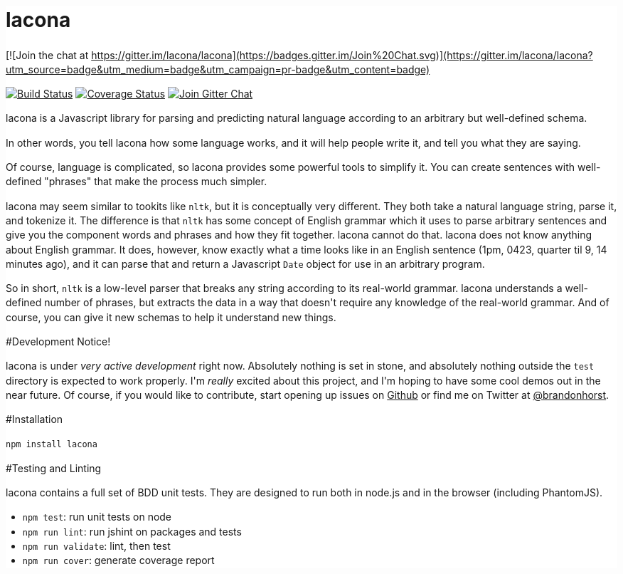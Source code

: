 lacona
======

[![Join the chat at https://gitter.im/lacona/lacona](https://badges.gitter.im/Join%20Chat.svg)](https://gitter.im/lacona/lacona?utm_source=badge&utm_medium=badge&utm_campaign=pr-badge&utm_content=badge)

[![Build Status](https://img.shields.io/travis/lacona/lacona.svg?style=flat)](https://travis-ci.org/lacona/lacona)
[![Coverage Status](https://img.shields.io/coveralls/lacona/lacona.svg?style=flat)](https://coveralls.io/r/lacona/lacona)
[![Join Gitter Chat](https://img.shields.io/badge/gitter-join%20chat-00DA75.svg)](https://gitter.im/lacona/lacona)

lacona is a Javascript library for parsing and predicting natural language according to an arbitrary but well-defined schema.

In other words, you tell lacona how some language works, and it will help people write it, and tell you what they are saying.

Of course, language is complicated, so lacona provides some powerful tools to simplify it. You can create sentences with well-defined "phrases" that make the process much simpler.

lacona may seem similar to tookits like `nltk`, but it is conceptually very different. They both take a natural language string, parse it, and tokenize it. The difference is that `nltk` has some concept of English grammar which it uses to parse arbitrary sentences and give you the component words and phrases and how they fit together. lacona cannot do that. lacona does not know anything about English grammar. It does, however, know exactly what a time looks like in an English sentence (1pm, 0423, quarter til 9, 14 minutes ago), and it can parse that and return a Javascript `Date` object for use in an arbitrary program.

So in short, `nltk` is a low-level parser that breaks any string according to its real-world grammar. lacona understands a well-defined number of phrases, but extracts the data in a way that doesn't require any knowledge of the real-world grammar. And of course, you can give it new schemas to help it understand new things.

#Development Notice!

lacona is under _very active development_ right now. Absolutely nothing is set in stone, and absolutely nothing outside the `test` directory is expected to work properly. I'm _really_ excited about this project, and I'm hoping to have some cool demos out in the near future. Of course, if you would like to contribute, start opening up issues on [Github](https://github.com/lacona/lacona) or find me on Twitter at [@brandonhorst](https://twitter.com/brandonhorst).

#Installation

```
npm install lacona
```

#Testing and Linting

lacona contains a full set of BDD unit tests. They are designed to run both in node.js and in the browser (including PhantomJS).

- `npm test`: run unit tests on node
- `npm run lint`: run jshint on packages and tests
- `npm run validate`: lint, then test
- `npm run cover`: generate coverage report
